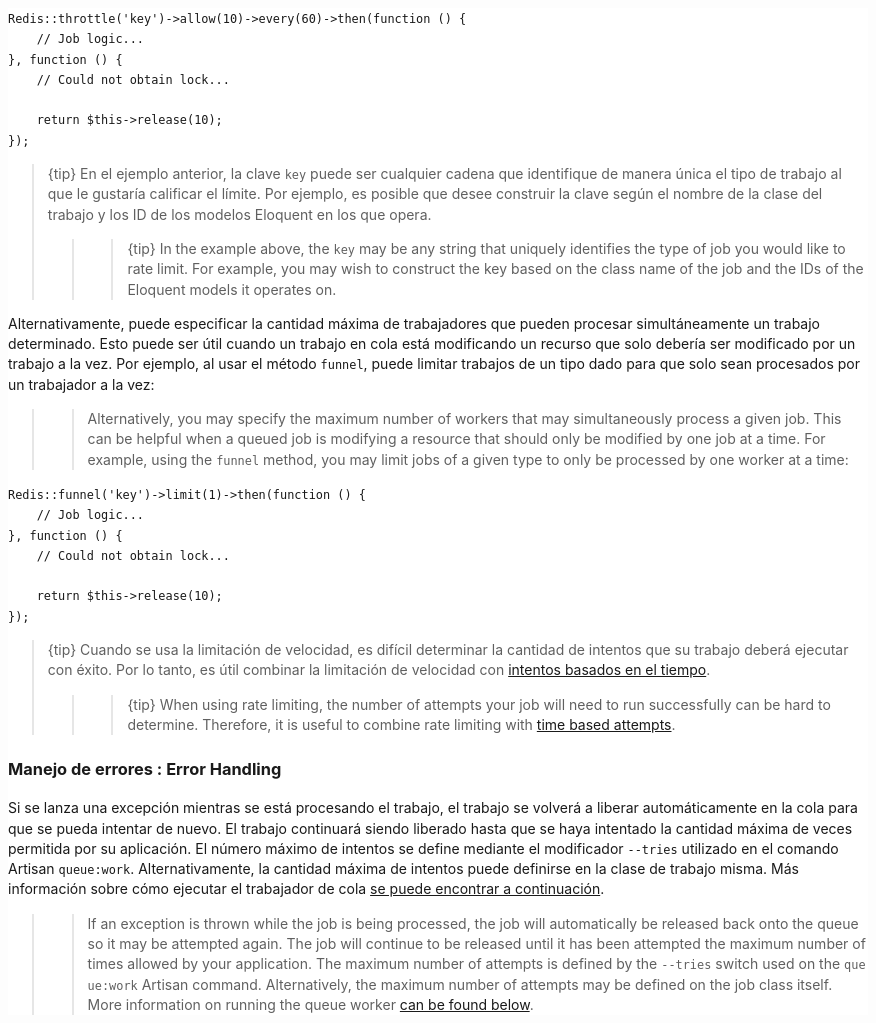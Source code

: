     Redis::throttle('key')->allow(10)->every(60)->then(function () {
        // Job logic...
    }, function () {
        // Could not obtain lock...

        return $this->release(10);
    });

> {tip} En el ejemplo anterior, la clave `key` puede ser cualquier cadena que identifique de manera única el tipo de trabajo al que le gustaría calificar el límite. Por ejemplo, es posible que desee construir la clave según el nombre de la clase del trabajo y los ID de los modelos Eloquent en los que opera.
> > > {tip} In the example above, the `key` may be any string that uniquely identifies the type of job you would like to rate limit. For example, you may wish to construct the key based on the class name of the job and the IDs of the Eloquent models it operates on.

Alternativamente, puede especificar la cantidad máxima de trabajadores que pueden procesar simultáneamente un trabajo determinado. Esto puede ser útil cuando un trabajo en cola está modificando un recurso que solo debería ser modificado por un trabajo a la vez. Por ejemplo, al usar el método `funnel`, puede limitar trabajos de un tipo dado para que solo sean procesados ​​por un trabajador a la vez:
> > Alternatively, you may specify the maximum number of workers that may simultaneously process a given job. This can be helpful when a queued job is modifying a resource that should only be modified by one job at a time. For example, using the `funnel` method, you may limit jobs of a given type to only be processed by one worker at a time:

    Redis::funnel('key')->limit(1)->then(function () {
        // Job logic...
    }, function () {
        // Could not obtain lock...

        return $this->release(10);
    });

> {tip} Cuando se usa la limitación de velocidad, es difícil determinar la cantidad de intentos que su trabajo deberá ejecutar con éxito. Por lo tanto, es útil combinar la limitación de velocidad con [intentos basados ​​en el tiempo](#time-based-attempts).
> > > {tip} When using rate limiting, the number of attempts your job will need to run successfully can be hard to determine. Therefore, it is useful to combine rate limiting with [time based attempts](#time-based-attempts).

<a name="error-handling"></a>
### Manejo de errores : Error Handling

Si se lanza una excepción mientras se está procesando el trabajo, el trabajo se volverá a liberar automáticamente en la cola para que se pueda intentar de nuevo. El trabajo continuará siendo liberado hasta que se haya intentado la cantidad máxima de veces permitida por su aplicación. El número máximo de intentos se define mediante el modificador `--tries` utilizado en el comando Artisan `queue:work`. Alternativamente, la cantidad máxima de intentos puede definirse en la clase de trabajo misma. Más información sobre cómo ejecutar el trabajador de cola [se puede encontrar a continuación](#running-the-queue-worker).
> > If an exception is thrown while the job is being processed, the job will automatically be released back onto the queue so it may be attempted again. The job will continue to be released until it has been attempted the maximum number of times allowed by your application. The maximum number of attempts is defined by the `--tries` switch used on the `queue:work` Artisan command. Alternatively, the maximum number of attempts may be defined on the job class itself. More information on running the queue worker [can be found below](#running-the-queue-worker).
